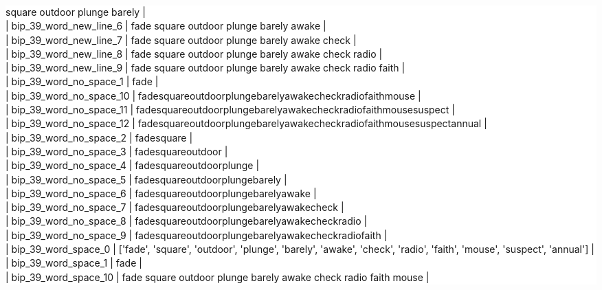 square
outdoor
plunge
barely |  
| bip_39_word_new_line_6 | fade
square
outdoor
plunge
barely
awake |  
| bip_39_word_new_line_7 | fade
square
outdoor
plunge
barely
awake
check |  
| bip_39_word_new_line_8 | fade
square
outdoor
plunge
barely
awake
check
radio |  
| bip_39_word_new_line_9 | fade
square
outdoor
plunge
barely
awake
check
radio
faith |  
| bip_39_word_no_space_1 | fade |  
| bip_39_word_no_space_10 | fadesquareoutdoorplungebarelyawakecheckradiofaithmouse |  
| bip_39_word_no_space_11 | fadesquareoutdoorplungebarelyawakecheckradiofaithmousesuspect |  
| bip_39_word_no_space_12 | fadesquareoutdoorplungebarelyawakecheckradiofaithmousesuspectannual |  
| bip_39_word_no_space_2 | fadesquare |  
| bip_39_word_no_space_3 | fadesquareoutdoor |  
| bip_39_word_no_space_4 | fadesquareoutdoorplunge |  
| bip_39_word_no_space_5 | fadesquareoutdoorplungebarely |  
| bip_39_word_no_space_6 | fadesquareoutdoorplungebarelyawake |  
| bip_39_word_no_space_7 | fadesquareoutdoorplungebarelyawakecheck |  
| bip_39_word_no_space_8 | fadesquareoutdoorplungebarelyawakecheckradio |  
| bip_39_word_no_space_9 | fadesquareoutdoorplungebarelyawakecheckradiofaith |  
| bip_39_word_space_0 | ['fade', 'square', 'outdoor', 'plunge', 'barely', 'awake', 'check', 'radio', 'faith', 'mouse', 'suspect', 'annual'] |  
| bip_39_word_space_1 | fade |  
| bip_39_word_space_10 | fade square outdoor plunge barely awake check radio faith mouse |  